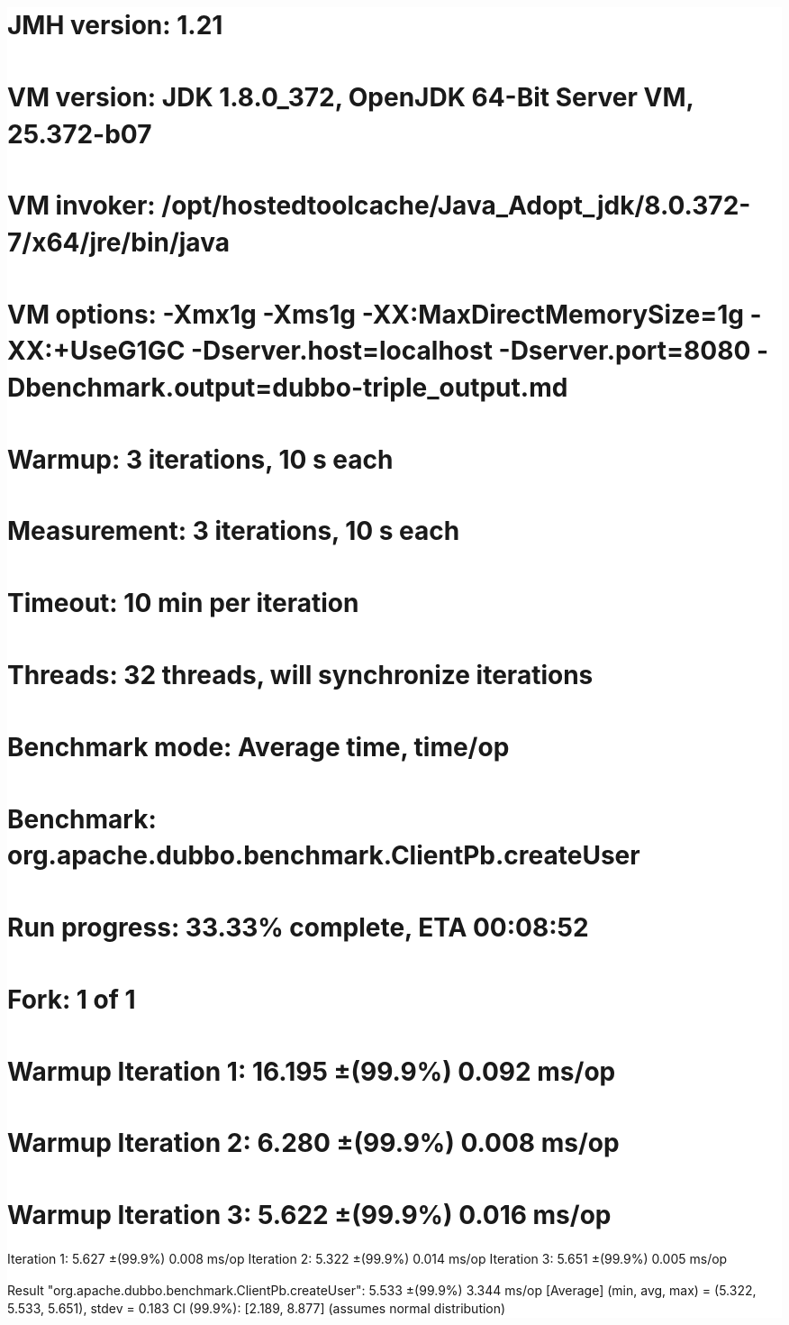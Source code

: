 
# JMH version: 1.21
# VM version: JDK 1.8.0_372, OpenJDK 64-Bit Server VM, 25.372-b07
# VM invoker: /opt/hostedtoolcache/Java_Adopt_jdk/8.0.372-7/x64/jre/bin/java
# VM options: -Xmx1g -Xms1g -XX:MaxDirectMemorySize=1g -XX:+UseG1GC -Dserver.host=localhost -Dserver.port=8080 -Dbenchmark.output=dubbo-triple_output.md
# Warmup: 3 iterations, 10 s each
# Measurement: 3 iterations, 10 s each
# Timeout: 10 min per iteration
# Threads: 32 threads, will synchronize iterations
# Benchmark mode: Average time, time/op
# Benchmark: org.apache.dubbo.benchmark.ClientPb.createUser

# Run progress: 33.33% complete, ETA 00:08:52
# Fork: 1 of 1
# Warmup Iteration   1: 16.195 ±(99.9%) 0.092 ms/op
# Warmup Iteration   2: 6.280 ±(99.9%) 0.008 ms/op
# Warmup Iteration   3: 5.622 ±(99.9%) 0.016 ms/op
Iteration   1: 5.627 ±(99.9%) 0.008 ms/op
Iteration   2: 5.322 ±(99.9%) 0.014 ms/op
Iteration   3: 5.651 ±(99.9%) 0.005 ms/op


Result "org.apache.dubbo.benchmark.ClientPb.createUser":
  5.533 ±(99.9%) 3.344 ms/op [Average]
  (min, avg, max) = (5.322, 5.533, 5.651), stdev = 0.183
  CI (99.9%): [2.189, 8.877] (assumes normal distribution)
